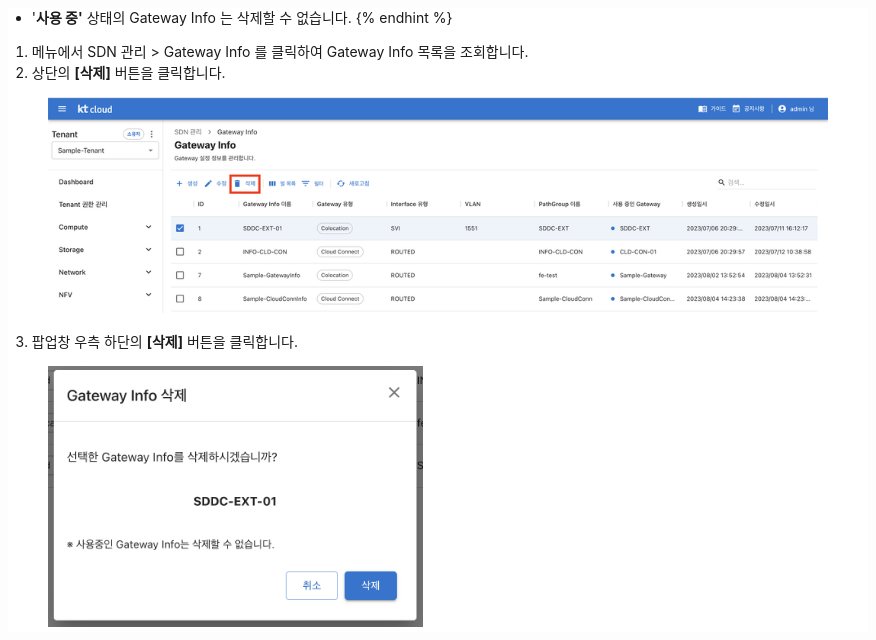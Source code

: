 * '**사용 중'** 상태의 Gateway Info 는 삭제할 수 없습니다.
{% endhint %}

1. 메뉴에서 SDN 관리 > Gateway Info 를 클릭하여 Gateway Info 목록을 조회합니다.
2. 상단의 **\[삭제]** 버튼을 클릭합니다.

<figure><img src="../.gitbook/assets/image (245).png" alt=""><figcaption></figcaption></figure>

3. 팝업창 우측 하단의 **\[삭제]** 버튼을 클릭합니다.

<figure><img src="../.gitbook/assets/image (246).png" alt="" width="375"><figcaption></figcaption></figure>

